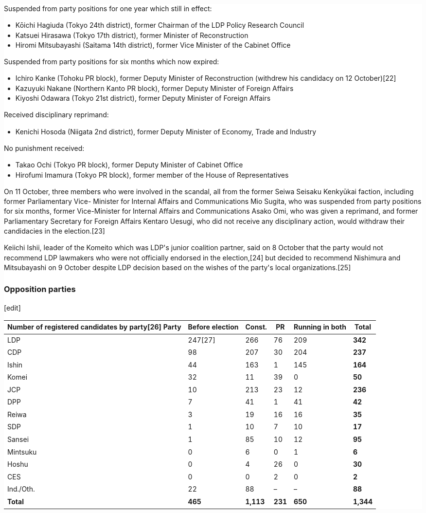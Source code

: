 Suspended from party positions for one year which still in effect:

  * Kōichi Hagiuda (Tokyo 24th district), former Chairman of the LDP Policy Research Council
  * Katsuei Hirasawa (Tokyo 17th district), former Minister of Reconstruction
  * Hiromi Mitsubayashi (Saitama 14th district), former Vice Minister of the Cabinet Office

Suspended from party positions for six months which now expired:

  * Ichiro Kanke (Tohoku PR block), former Deputy Minister of Reconstruction (withdrew his candidacy on 12 October)[22]
  * Kazuyuki Nakane (Northern Kanto PR block), former Deputy Minister of Foreign Affairs
  * Kiyoshi Odawara (Tokyo 21st district), former Deputy Minister of Foreign Affairs

Received disciplinary reprimand:

  * Kenichi Hosoda (Niigata 2nd district), former Deputy Minister of Economy, Trade and Industry

No punishment received:

  * Takao Ochi (Tokyo PR block), former Deputy Minister of Cabinet Office
  * Hirofumi Imamura (Tokyo PR block), former member of the House of Representatives

On 11 October, three members who were involved in the scandal, all from the
former Seiwa Seisaku Kenkyūkai faction, including former Parliamentary Vice-
Minister for Internal Affairs and Communications Mio Sugita, who was suspended
from party positions for six months, former Vice-Minister for Internal Affairs
and Communications Asako Omi, who was given a reprimand, and former
Parliamentary Secretary for Foreign Affairs Kentaro Uesugi, who did not
receive any disciplinary action, would withdraw their candidacies in the
election.[23]

Keiichi Ishii, leader of the Komeito which was LDP's junior coalition partner,
said on 8 October that the party would not recommend LDP lawmakers who were
not officially endorsed in the election,[24] but decided to recommend
Nishimura and Mitsubayashi on 9 October despite LDP decision based on the
wishes of the party's local organizations.[25]

### Opposition parties

[edit]

Number of registered candidates by party[26] Party  | Before election  | Const.  | PR  | Running in both  | Total   
---|---|---|---|---|---  
| LDP | 247[27] | 266 | 76 | 209 | **342**  
| CDP | 98 | 207 | 30 | 204 | **237**  
| Ishin | 44 | 163 | 1 | 145 | **164**  
| Komei | 32 | 11 | 39 | 0 | **50**  
| JCP | 10 | 213 | 23 | 12 | **236**  
| DPP | 7 | 41 | 1 | 41 | **42**  
| Reiwa | 3 | 19 | 16 | 16 | **35**  
| SDP | 1 | 10 | 7 | 10 | **17**  
| Sansei | 1 | 85 | 10 | 12 | **95**  
| Mintsuku | 0 | 6 | 0 | 1 | **6**  
| Hoshu | 0 | 4 | 26 | 0 | **30**  
| CES | 0 | 0 | 2 | 0 | **2**  
| Ind./Oth. | 22 | 88 | – | – | **88**  
**Total** | **465** | **1,113** | **231** | **650** | **1,344**  
  